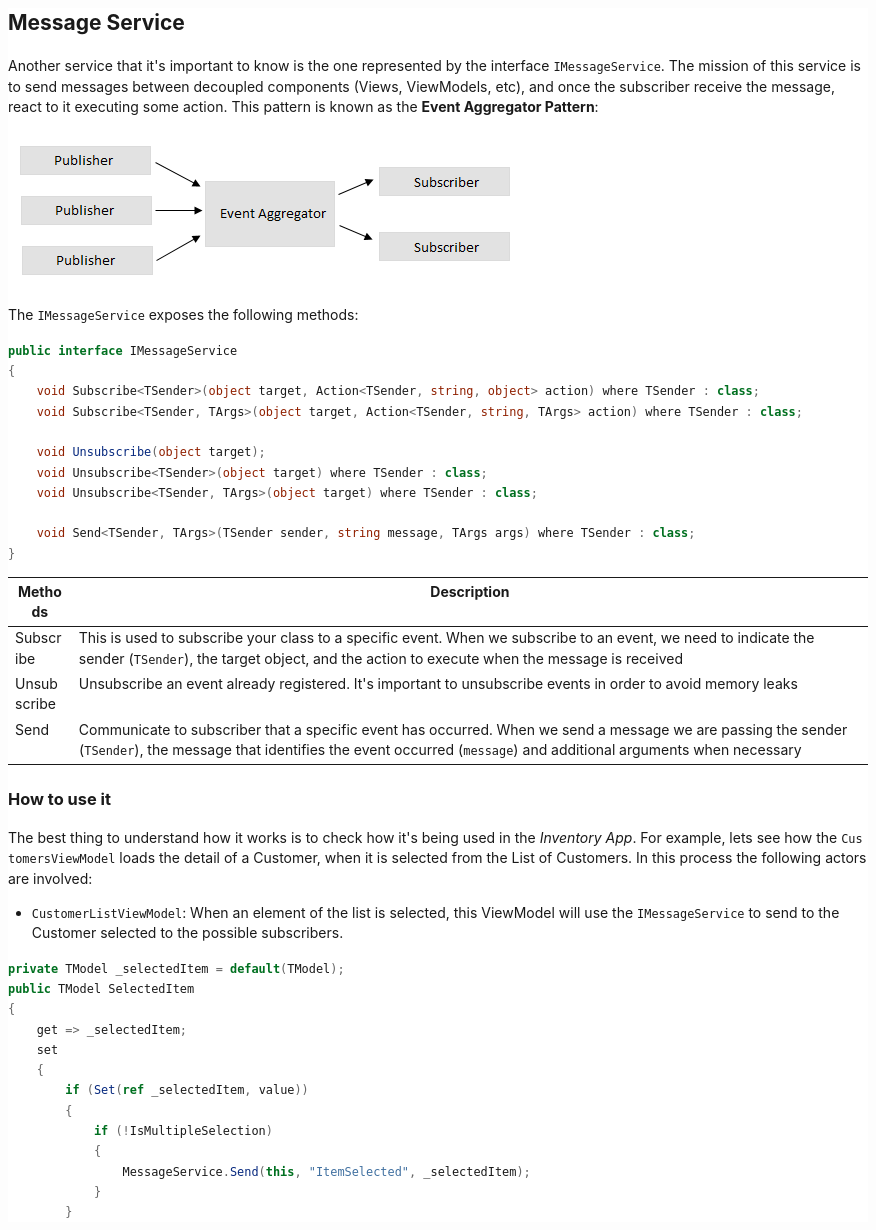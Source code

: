 ## Message Service

Another service that it's important to know is the one represented by the interface `IMessageService`. The mission of this service is to send messages between decoupled components (Views, ViewModels, etc), and once the subscriber receive the message, react to it executing some action. This pattern is known as the **Event Aggregator Pattern**:

![event aggregator](../img/eventaggregator.png)

The `IMessageService` exposes the following methods:
```csharp
public interface IMessageService
{
    void Subscribe<TSender>(object target, Action<TSender, string, object> action) where TSender : class;
    void Subscribe<TSender, TArgs>(object target, Action<TSender, string, TArgs> action) where TSender : class;

    void Unsubscribe(object target);
    void Unsubscribe<TSender>(object target) where TSender : class;
    void Unsubscribe<TSender, TArgs>(object target) where TSender : class;

    void Send<TSender, TArgs>(TSender sender, string message, TArgs args) where TSender : class;
}
```

| Methods | Description |
| ------ | ------ |
| Subscribe | This is used to subscribe your class to a specific event. When we subscribe to an event, we need to indicate the sender (`TSender`), the target object, and the action to execute when the message is received |
| Unsubscribe | Unsubscribe an event already registered. It's important to unsubscribe events in order to avoid memory leaks |
| Send | Communicate to subscriber that a specific event has occurred. When we send a message we are passing the sender (`TSender`), the message that identifies the event occurred (`message`) and additional arguments when necessary |


### How to use it

The best thing to understand how it works is to check how it's being used in the *Inventory App*. For example, lets see how the `CustomersViewModel` loads the detail of a Customer, when it is selected from the List of Customers. In this process the following actors are involved:

- `CustomerListViewModel`: When an element of the list is selected, this ViewModel will use the `IMessageService` to send to the Customer selected to the possible subscribers.

```csharp
private TModel _selectedItem = default(TModel);
public TModel SelectedItem
{
    get => _selectedItem;
    set
    {
        if (Set(ref _selectedItem, value))
        {
            if (!IsMultipleSelection)
            {
                MessageService.Send(this, "ItemSelected", _selectedItem);
            }
        }
```